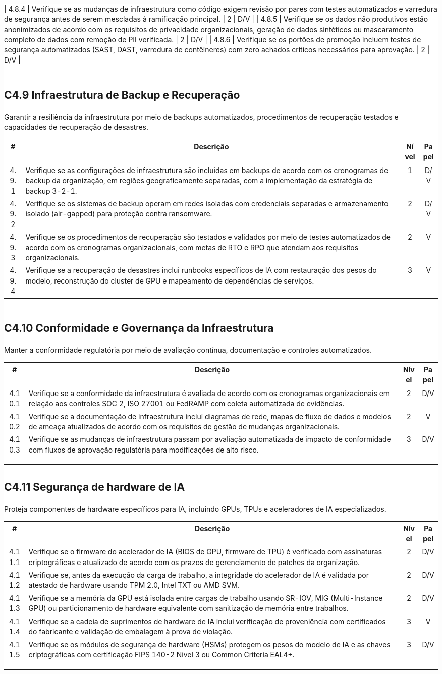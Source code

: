 | 4.8.4 | Verifique se as mudanças de infraestrutura como código exigem revisão por pares com testes automatizados e varredura de segurança antes de serem mescladas à ramificação principal.                              |   2   |  D/V  |
| 4.8.5 | Verifique se os dados não produtivos estão anonimizados de acordo com os requisitos de privacidade organizacionais, geração de dados sintéticos ou mascaramento completo de dados com remoção de PII verificada. |   2   |  D/V  |
| 4.8.6 | Verifique se os portões de promoção incluem testes de segurança automatizados (SAST, DAST, varredura de contêineres) com zero achados críticos necessários para aprovação.                                       |   2   |  D/V  |

---

## C4.9 Infraestrutura de Backup e Recuperação

Garantir a resiliência da infraestrutura por meio de backups automatizados, procedimentos de recuperação testados e capacidades de recuperação de desastres.

|   #   | Descrição                                                                                                                                                                                                                | Nível | Papel |
| :---: | ------------------------------------------------------------------------------------------------------------------------------------------------------------------------------------------------------------------------ | :---: | :---: |
| 4.9.1 | Verifique se as configurações de infraestrutura são incluídas em backups de acordo com os cronogramas de backup da organização, em regiões geograficamente separadas, com a implementação da estratégia de backup 3-2-1. |   1   |  D/V  |
| 4.9.2 | Verifique se os sistemas de backup operam em redes isoladas com credenciais separadas e armazenamento isolado (air-gapped) para proteção contra ransomware.                                                              |   2   |  D/V  |
| 4.9.3 | Verifique se os procedimentos de recuperação são testados e validados por meio de testes automatizados de acordo com os cronogramas organizacionais, com metas de RTO e RPO que atendam aos requisitos organizacionais.  |   2   |   V   |
| 4.9.4 | Verifique se a recuperação de desastres inclui runbooks específicos de IA com restauração dos pesos do modelo, reconstrução do cluster de GPU e mapeamento de dependências de serviços.                                  |   3   |   V   |

---

## C4.10 Conformidade e Governança da Infraestrutura

Manter a conformidade regulatória por meio de avaliação contínua, documentação e controles automatizados.

|   #    | Descrição                                                                                                                                                                                          | Nível | Papel |
| :----: | -------------------------------------------------------------------------------------------------------------------------------------------------------------------------------------------------- | :---: | :---: |
| 4.10.1 | Verifique se a conformidade da infraestrutura é avaliada de acordo com os cronogramas organizacionais em relação aos controles SOC 2, ISO 27001 ou FedRAMP com coleta automatizada de evidências.  |   2   |  D/V  |
| 4.10.2 | Verifique se a documentação de infraestrutura inclui diagramas de rede, mapas de fluxo de dados e modelos de ameaça atualizados de acordo com os requisitos de gestão de mudanças organizacionais. |   2   |   V   |
| 4.10.3 | Verifique se as mudanças de infraestrutura passam por avaliação automatizada de impacto de conformidade com fluxos de aprovação regulatória para modificações de alto risco.                       |   3   |  D/V  |

---

## C4.11 Segurança de hardware de IA

Proteja componentes de hardware específicos para IA, incluindo GPUs, TPUs e aceleradores de IA especializados.

|   #    | Descrição                                                                                                                                                                                               | Nível | Papel |
| :----: | ------------------------------------------------------------------------------------------------------------------------------------------------------------------------------------------------------- | :---: | :---: |
| 4.11.1 | Verifique se o firmware do acelerador de IA (BIOS de GPU, firmware de TPU) é verificado com assinaturas criptográficas e atualizado de acordo com os prazos de gerenciamento de patches da organização. |   2   |  D/V  |
| 4.11.2 | Verifique se, antes da execução da carga de trabalho, a integridade do acelerador de IA é validada por atestado de hardware usando TPM 2.0, Intel TXT ou AMD SVM.                                       |   2   |  D/V  |
| 4.11.3 | Verifique se a memória da GPU está isolada entre cargas de trabalho usando SR-IOV, MIG (Multi-Instance GPU) ou particionamento de hardware equivalente com sanitização de memória entre trabalhos.      |   2   |  D/V  |
| 4.11.4 | Verifique se a cadeia de suprimentos de hardware de IA inclui verificação de proveniência com certificados do fabricante e validação de embalagem à prova de violação.                                  |   3   |   V   |
| 4.11.5 | Verifique se os módulos de segurança de hardware (HSMs) protegem os pesos do modelo de IA e as chaves criptográficas com certificação FIPS 140-2 Nível 3 ou Common Criteria EAL4+.                      |   3   |  D/V  |

---